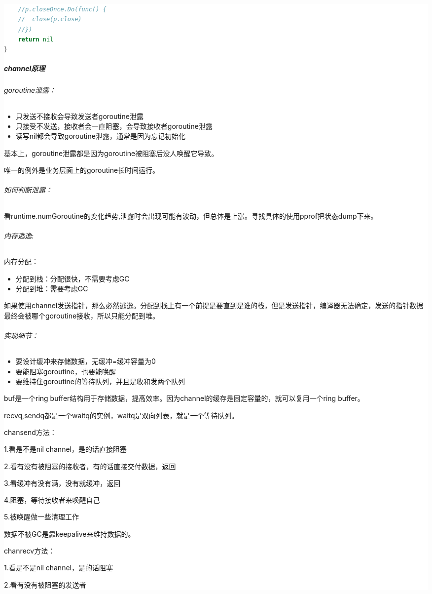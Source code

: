 ```go
	//p.closeOnce.Do(func() {
	//	close(p.close)
	//})
	return nil
}
```

##### channel原理

###### goroutine泄露：

+ 只发送不接收会导致发送者goroutine泄露
+ 只接受不发送，接收者会一直阻塞，会导致接收者goroutine泄露
+ 读写nil都会导致goroutine泄露，通常是因为忘记初始化

基本上，goroutine泄露都是因为goroutine被阻塞后没人唤醒它导致。

唯一的例外是业务层面上的goroutine长时间运行。

###### 如何判断泄露：

看runtime.numGoroutine的变化趋势,泄露时会出现可能有波动，但总体是上涨。寻找具体的使用pprof把状态dump下来。

###### 内存逃逸:

内存分配：

+ 分配到栈：分配很快，不需要考虑GC
+ 分配到堆：需要考虑GC

如果使用channel发送指针，那么必然逃逸。分配到栈上有一个前提是要直到是谁的栈，但是发送指针，编译器无法确定，发送的指针数据最终会被哪个goroutine接收，所以只能分配到堆。

###### 实现细节：

+ 要设计缓冲来存储数据，无缓冲=缓冲容量为0
+ 要能阻塞goroutine，也要能唤醒
+ 要维持住goroutine的等待队列，并且是收和发两个队列

buf是一个ring buffer结构用于存储数据，提高效率。因为channel的缓存是固定容量的，就可以复用一个ring buffer。

recvq,sendq都是一个waitq的实例，waitq是双向列表，就是一个等待队列。

chansend方法：

1.看是不是nil channel，是的话直接阻塞

2.看有没有被阻塞的接收者，有的话直接交付数据，返回

3.看缓冲有没有满，没有就缓冲，返回

4.阻塞，等待接收者来唤醒自己

5.被唤醒做一些清理工作

数据不被GC是靠keepalive来维持数据的。

chanrecv方法：

1.看是不是nil channel，是的话阻塞

2.看有没有被阻塞的发送者
